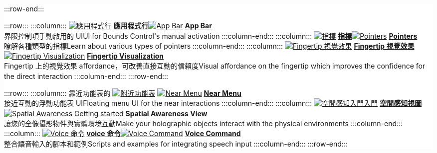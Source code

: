 :::row-end:::

:::row:::
    :::column:::
       <span data-ttu-id="4f3d3-187">[ ![ 應用程式行](features/images/app-bar/MRTK_AppBar_Main.png)](features/ux-building-blocks/app-bar.md) **[應用程式行](features/ux-building-blocks/app-bar.md)**</span><span class="sxs-lookup"><span data-stu-id="4f3d3-187">[![App Bar](features/images/app-bar/MRTK_AppBar_Main.png)](features/ux-building-blocks/app-bar.md) **[App Bar](features/ux-building-blocks/app-bar.md)**</span></span><br>
        <span data-ttu-id="4f3d3-188">界限控制項手動啟用的 UI</span><span class="sxs-lookup"><span data-stu-id="4f3d3-188">UI for Bounds Control's manual activation</span></span>
    :::column-end:::
    :::column:::
        <span data-ttu-id="4f3d3-189">[ ![ 指標](features/images/Pointers/MRTK_Pointer_Main.png)](features/input/pointers.md) **[指標](features/input/pointers.md)**</span><span class="sxs-lookup"><span data-stu-id="4f3d3-189">[![Pointers](features/images/Pointers/MRTK_Pointer_Main.png)](features/input/pointers.md) **[Pointers](features/input/pointers.md)**</span></span><br>
        <span data-ttu-id="4f3d3-190">瞭解各種類型的指標</span><span class="sxs-lookup"><span data-stu-id="4f3d3-190">Learn about various types of pointers</span></span>
    :::column-end:::
    :::column:::
        <span data-ttu-id="4f3d3-191">[ ![ Fingertip 視覺效果](features/images/fingertip/MRTK_FingertipVisualization_Main.png)](features/ux-building-blocks/fingertip-visualization.md) **[Fingertip 視覺效果](features/ux-building-blocks/fingertip-visualization.md)**</span><span class="sxs-lookup"><span data-stu-id="4f3d3-191">[![Fingertip Visualization](features/images/fingertip/MRTK_FingertipVisualization_Main.png)](features/ux-building-blocks/fingertip-visualization.md) **[Fingertip Visualization](features/ux-building-blocks/fingertip-visualization.md)**</span></span><br>
        <span data-ttu-id="4f3d3-192">Fingertip 上的視覺效果 affordance，可改善直接互動的信賴度</span><span class="sxs-lookup"><span data-stu-id="4f3d3-192">Visual affordance on the fingertip which improves the confidence for the direct interaction</span></span>
    :::column-end:::
:::row-end:::

:::row:::
    :::column:::
       <span data-ttu-id="4f3d3-193">靠近功能表的 [ ![ 附近功能表](features/images/near-menu/MRTK_UX_NearMenu.png)](features/ux-building-blocks/near-menu.md) **[](features/ux-building-blocks/near-menu.md)**</span><span class="sxs-lookup"><span data-stu-id="4f3d3-193">[![Near Menu](features/images/near-menu/MRTK_UX_NearMenu.png)](features/ux-building-blocks/near-menu.md) **[Near Menu](features/ux-building-blocks/near-menu.md)**</span></span><br>
        <span data-ttu-id="4f3d3-194">接近互動的浮動功能表 UI</span><span class="sxs-lookup"><span data-stu-id="4f3d3-194">Floating menu UI for the near interactions</span></span>
    :::column-end:::
    :::column:::
        <span data-ttu-id="4f3d3-195">[ ![ 空間感知入門入門](features/images/spatial-awareness/MRTK_SpatialAwareness_Main.png)](features/spatial-awareness/spatial-awareness-getting-started.md) **[空間感知視圖](features/spatial-awareness/spatial-awareness-getting-started.md)**</span><span class="sxs-lookup"><span data-stu-id="4f3d3-195">[![Spatial Awareness Getting started](features/images/spatial-awareness/MRTK_SpatialAwareness_Main.png)](features/spatial-awareness/spatial-awareness-getting-started.md) **[Spatial Awareness View](features/spatial-awareness/spatial-awareness-getting-started.md)**</span></span><br>
        <span data-ttu-id="4f3d3-196">讓您的全像攝影物件與實體環境互動</span><span class="sxs-lookup"><span data-stu-id="4f3d3-196">Make your holographic objects interact with the physical environments</span></span>
    :::column-end:::
    :::column:::
        <span data-ttu-id="4f3d3-197">[ ![ Voice 命令](features/images/input/MRTK_Input_Speech.png)](features/input/speech.md) **[voice 命令](features/input/speech.md)**</span><span class="sxs-lookup"><span data-stu-id="4f3d3-197">[![Voice Command](features/images/input/MRTK_Input_Speech.png)](features/input/speech.md) **[Voice Command](features/input/speech.md)**</span></span><br>
        <span data-ttu-id="4f3d3-198">整合語音輸入的腳本和範例</span><span class="sxs-lookup"><span data-stu-id="4f3d3-198">Scripts and examples for integrating speech input</span></span>
    :::column-end:::
:::row-end:::
